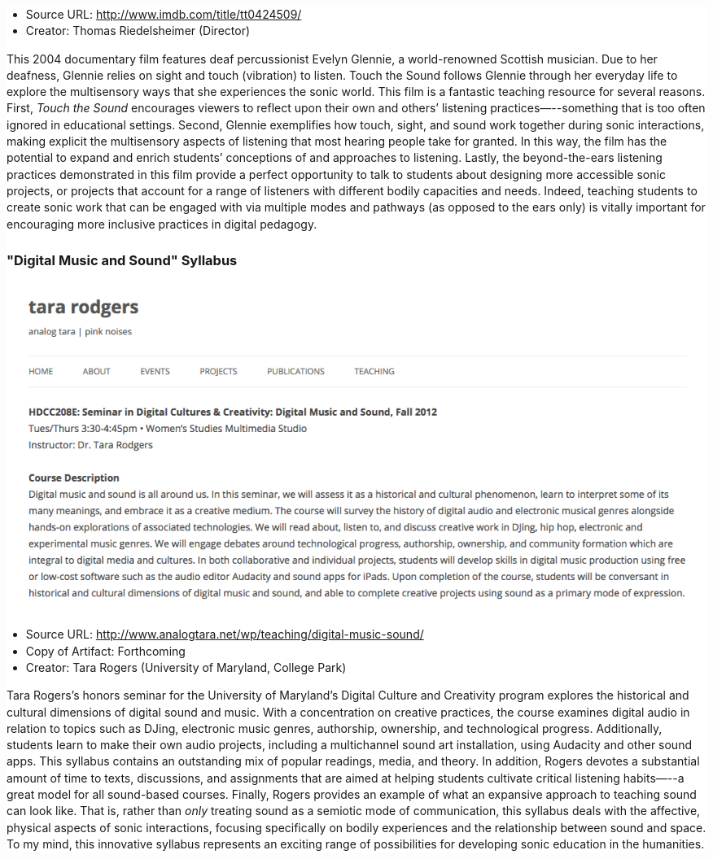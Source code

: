 * Source URL: <http://www.imdb.com/title/tt0424509/>
* Creator: Thomas Riedelsheimer (Director)

This 2004 documentary film features deaf percussionist Evelyn Glennie, a world-renowned Scottish musician. Due to her deafness, Glennie relies on sight and touch (vibration) to listen. Touch the Sound follows Glennie through her everyday life to explore the multisensory ways that she experiences the sonic world. This film is a fantastic teaching resource for several reasons. First, *Touch the Sound* encourages viewers to reflect upon their own and others’ listening practices—--something that is too often ignored in educational settings. Second, Glennie exemplifies how touch, sight, and sound work together during sonic interactions, making explicit the multisensory aspects of listening that most hearing people take for granted. In this way, the film has the potential to expand and enrich students’ conceptions of and approaches to listening. Lastly, the beyond-the-ears listening practices demonstrated in this film provide a perfect opportunity to talk to students about designing more accessible sonic projects, or projects that account for a range of listeners with different bodily capacities and needs. Indeed, teaching students to create sonic work that can be engaged with via multiple modes and pathways (as opposed to the ears only) is vitally important for encouraging more inclusive practices in digital pedagogy. 

### "Digital Music and Sound" Syllabus
![screenshot](images/digitaMusicSound.png)

* Source URL: http://www.analogtara.net/wp/teaching/digital-music-sound/
* Copy of Artifact: Forthcoming
* Creator: Tara Rogers (University of Maryland, College Park)

Tara Rogers’s honors seminar for the University of Maryland’s Digital Culture and Creativity program explores the historical and cultural dimensions of digital sound and music. With a concentration on creative practices, the course examines digital audio in relation to topics such as DJing, electronic music genres, authorship, ownership, and technological progress. Additionally, students learn to make their own audio projects, including a multichannel sound art installation, using Audacity and other sound apps. This syllabus contains an outstanding mix of popular readings, media, and theory. In addition, Rogers devotes a substantial amount of time to texts, discussions, and assignments that are aimed at helping students cultivate critical listening habits—--a great model for all sound-based courses. Finally, Rogers provides an example of what an expansive approach to teaching sound can look like. That is, rather than *only* treating sound as a semiotic mode of communication, this syllabus deals with the affective, physical aspects of sonic interactions, focusing specifically on bodily experiences and the relationship between sound and space. To my mind, this innovative syllabus represents an exciting range of possibilities for developing sonic education in the humanities.  
